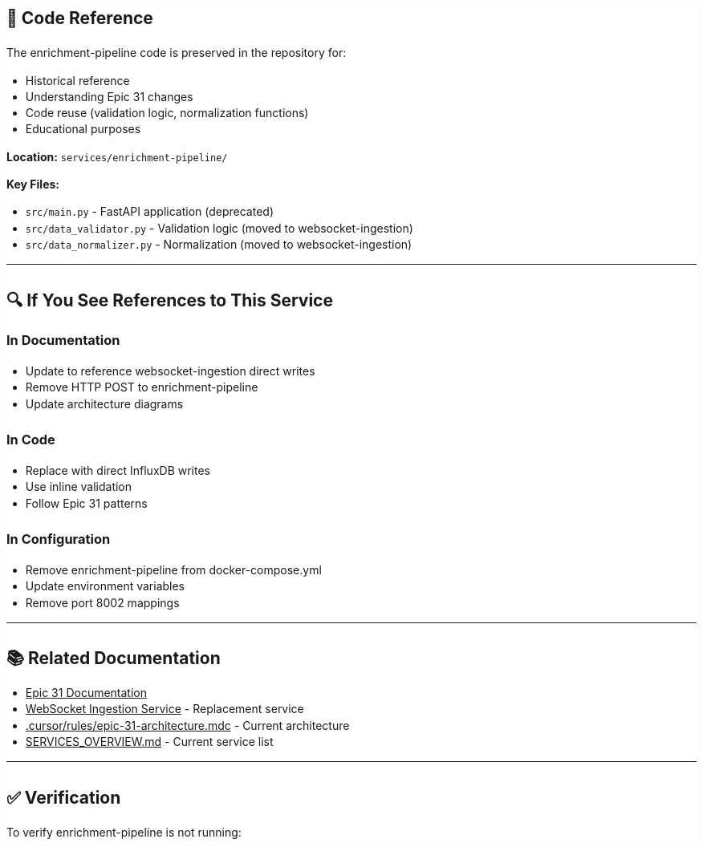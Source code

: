 
## 📖 Code Reference

The enrichment-pipeline code is preserved in the repository for:
- Historical reference
- Understanding Epic 31 changes
- Code reuse (validation logic, normalization functions)
- Educational purposes

**Location:** `services/enrichment-pipeline/`

**Key Files:**
- `src/main.py` - FastAPI application (deprecated)
- `src/data_validator.py` - Validation logic (moved to websocket-ingestion)
- `src/data_normalizer.py` - Normalization (moved to websocket-ingestion)

---

## 🔍 If You See References to This Service

### In Documentation
- Update to reference websocket-ingestion direct writes
- Remove HTTP POST to enrichment-pipeline
- Update architecture diagrams

### In Code
- Replace with direct InfluxDB writes
- Use inline validation
- Follow Epic 31 patterns

### In Configuration
- Remove enrichment-pipeline from docker-compose.yml
- Update environment variables
- Remove port 8002 mappings

---

## 📚 Related Documentation

- [Epic 31 Documentation](../../docs/architecture/epic-31-architecture.md)
- [WebSocket Ingestion Service](../websocket-ingestion/README.md) - Replacement service
- [.cursor/rules/epic-31-architecture.mdc](../../.cursor/rules/epic-31-architecture.mdc) - Current architecture
- [SERVICES_OVERVIEW.md](../../docs/SERVICES_OVERVIEW.md) - Current service list

---

## ✅ Verification

To verify enrichment-pipeline is not running:
